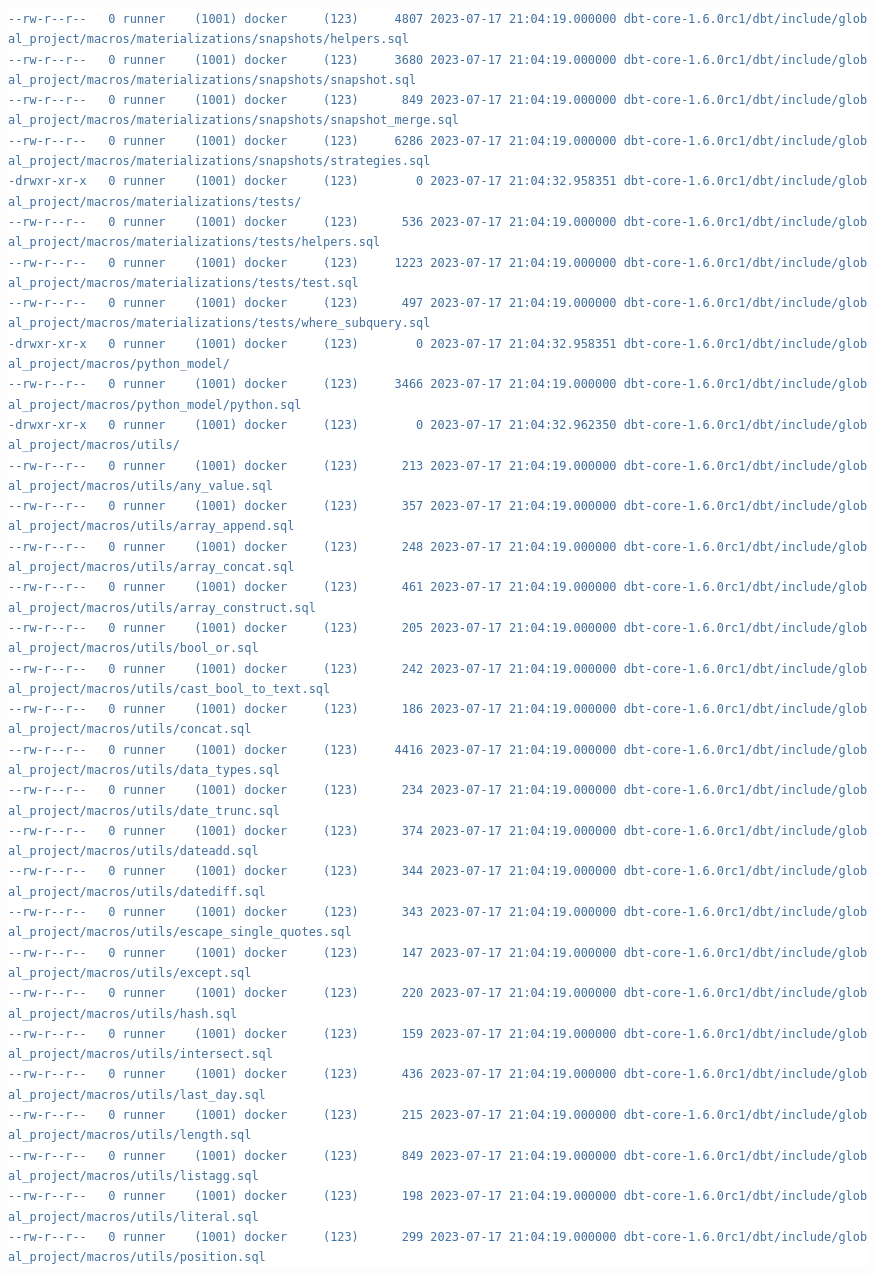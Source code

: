 ```diff
--rw-r--r--   0 runner    (1001) docker     (123)     4807 2023-07-17 21:04:19.000000 dbt-core-1.6.0rc1/dbt/include/global_project/macros/materializations/snapshots/helpers.sql
--rw-r--r--   0 runner    (1001) docker     (123)     3680 2023-07-17 21:04:19.000000 dbt-core-1.6.0rc1/dbt/include/global_project/macros/materializations/snapshots/snapshot.sql
--rw-r--r--   0 runner    (1001) docker     (123)      849 2023-07-17 21:04:19.000000 dbt-core-1.6.0rc1/dbt/include/global_project/macros/materializations/snapshots/snapshot_merge.sql
--rw-r--r--   0 runner    (1001) docker     (123)     6286 2023-07-17 21:04:19.000000 dbt-core-1.6.0rc1/dbt/include/global_project/macros/materializations/snapshots/strategies.sql
-drwxr-xr-x   0 runner    (1001) docker     (123)        0 2023-07-17 21:04:32.958351 dbt-core-1.6.0rc1/dbt/include/global_project/macros/materializations/tests/
--rw-r--r--   0 runner    (1001) docker     (123)      536 2023-07-17 21:04:19.000000 dbt-core-1.6.0rc1/dbt/include/global_project/macros/materializations/tests/helpers.sql
--rw-r--r--   0 runner    (1001) docker     (123)     1223 2023-07-17 21:04:19.000000 dbt-core-1.6.0rc1/dbt/include/global_project/macros/materializations/tests/test.sql
--rw-r--r--   0 runner    (1001) docker     (123)      497 2023-07-17 21:04:19.000000 dbt-core-1.6.0rc1/dbt/include/global_project/macros/materializations/tests/where_subquery.sql
-drwxr-xr-x   0 runner    (1001) docker     (123)        0 2023-07-17 21:04:32.958351 dbt-core-1.6.0rc1/dbt/include/global_project/macros/python_model/
--rw-r--r--   0 runner    (1001) docker     (123)     3466 2023-07-17 21:04:19.000000 dbt-core-1.6.0rc1/dbt/include/global_project/macros/python_model/python.sql
-drwxr-xr-x   0 runner    (1001) docker     (123)        0 2023-07-17 21:04:32.962350 dbt-core-1.6.0rc1/dbt/include/global_project/macros/utils/
--rw-r--r--   0 runner    (1001) docker     (123)      213 2023-07-17 21:04:19.000000 dbt-core-1.6.0rc1/dbt/include/global_project/macros/utils/any_value.sql
--rw-r--r--   0 runner    (1001) docker     (123)      357 2023-07-17 21:04:19.000000 dbt-core-1.6.0rc1/dbt/include/global_project/macros/utils/array_append.sql
--rw-r--r--   0 runner    (1001) docker     (123)      248 2023-07-17 21:04:19.000000 dbt-core-1.6.0rc1/dbt/include/global_project/macros/utils/array_concat.sql
--rw-r--r--   0 runner    (1001) docker     (123)      461 2023-07-17 21:04:19.000000 dbt-core-1.6.0rc1/dbt/include/global_project/macros/utils/array_construct.sql
--rw-r--r--   0 runner    (1001) docker     (123)      205 2023-07-17 21:04:19.000000 dbt-core-1.6.0rc1/dbt/include/global_project/macros/utils/bool_or.sql
--rw-r--r--   0 runner    (1001) docker     (123)      242 2023-07-17 21:04:19.000000 dbt-core-1.6.0rc1/dbt/include/global_project/macros/utils/cast_bool_to_text.sql
--rw-r--r--   0 runner    (1001) docker     (123)      186 2023-07-17 21:04:19.000000 dbt-core-1.6.0rc1/dbt/include/global_project/macros/utils/concat.sql
--rw-r--r--   0 runner    (1001) docker     (123)     4416 2023-07-17 21:04:19.000000 dbt-core-1.6.0rc1/dbt/include/global_project/macros/utils/data_types.sql
--rw-r--r--   0 runner    (1001) docker     (123)      234 2023-07-17 21:04:19.000000 dbt-core-1.6.0rc1/dbt/include/global_project/macros/utils/date_trunc.sql
--rw-r--r--   0 runner    (1001) docker     (123)      374 2023-07-17 21:04:19.000000 dbt-core-1.6.0rc1/dbt/include/global_project/macros/utils/dateadd.sql
--rw-r--r--   0 runner    (1001) docker     (123)      344 2023-07-17 21:04:19.000000 dbt-core-1.6.0rc1/dbt/include/global_project/macros/utils/datediff.sql
--rw-r--r--   0 runner    (1001) docker     (123)      343 2023-07-17 21:04:19.000000 dbt-core-1.6.0rc1/dbt/include/global_project/macros/utils/escape_single_quotes.sql
--rw-r--r--   0 runner    (1001) docker     (123)      147 2023-07-17 21:04:19.000000 dbt-core-1.6.0rc1/dbt/include/global_project/macros/utils/except.sql
--rw-r--r--   0 runner    (1001) docker     (123)      220 2023-07-17 21:04:19.000000 dbt-core-1.6.0rc1/dbt/include/global_project/macros/utils/hash.sql
--rw-r--r--   0 runner    (1001) docker     (123)      159 2023-07-17 21:04:19.000000 dbt-core-1.6.0rc1/dbt/include/global_project/macros/utils/intersect.sql
--rw-r--r--   0 runner    (1001) docker     (123)      436 2023-07-17 21:04:19.000000 dbt-core-1.6.0rc1/dbt/include/global_project/macros/utils/last_day.sql
--rw-r--r--   0 runner    (1001) docker     (123)      215 2023-07-17 21:04:19.000000 dbt-core-1.6.0rc1/dbt/include/global_project/macros/utils/length.sql
--rw-r--r--   0 runner    (1001) docker     (123)      849 2023-07-17 21:04:19.000000 dbt-core-1.6.0rc1/dbt/include/global_project/macros/utils/listagg.sql
--rw-r--r--   0 runner    (1001) docker     (123)      198 2023-07-17 21:04:19.000000 dbt-core-1.6.0rc1/dbt/include/global_project/macros/utils/literal.sql
--rw-r--r--   0 runner    (1001) docker     (123)      299 2023-07-17 21:04:19.000000 dbt-core-1.6.0rc1/dbt/include/global_project/macros/utils/position.sql
```